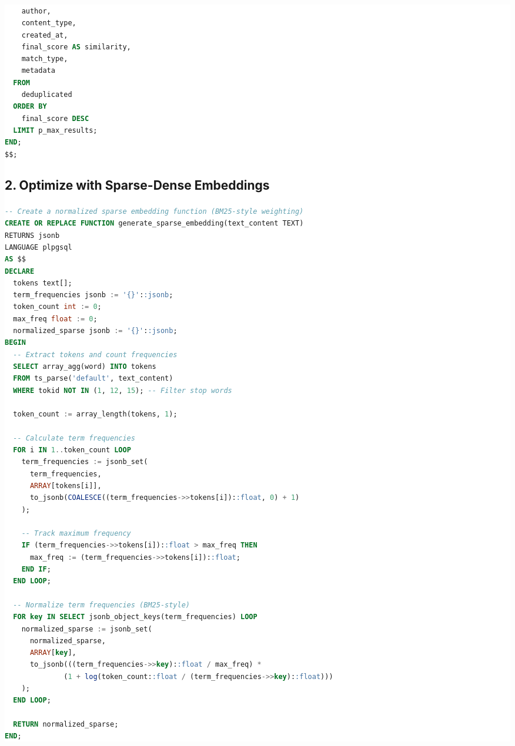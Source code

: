 ```sql
    author,
    content_type,
    created_at,
    final_score AS similarity,
    match_type,
    metadata
  FROM 
    deduplicated
  ORDER BY 
    final_score DESC
  LIMIT p_max_results;
END;
$$;
```

## 2. Optimize with Sparse-Dense Embeddings

```sql
-- Create a normalized sparse embedding function (BM25-style weighting)
CREATE OR REPLACE FUNCTION generate_sparse_embedding(text_content TEXT)
RETURNS jsonb
LANGUAGE plpgsql
AS $$
DECLARE
  tokens text[];
  term_frequencies jsonb := '{}'::jsonb;
  token_count int := 0;
  max_freq float := 0;
  normalized_sparse jsonb := '{}'::jsonb;
BEGIN
  -- Extract tokens and count frequencies
  SELECT array_agg(word) INTO tokens
  FROM ts_parse('default', text_content) 
  WHERE tokid NOT IN (1, 12, 15); -- Filter stop words
  
  token_count := array_length(tokens, 1);
  
  -- Calculate term frequencies
  FOR i IN 1..token_count LOOP
    term_frequencies := jsonb_set(
      term_frequencies,
      ARRAY[tokens[i]],
      to_jsonb(COALESCE((term_frequencies->>tokens[i])::float, 0) + 1)
    );
    
    -- Track maximum frequency
    IF (term_frequencies->>tokens[i])::float > max_freq THEN
      max_freq := (term_frequencies->>tokens[i])::float;
    END IF;
  END LOOP;
  
  -- Normalize term frequencies (BM25-style)
  FOR key IN SELECT jsonb_object_keys(term_frequencies) LOOP
    normalized_sparse := jsonb_set(
      normalized_sparse,
      ARRAY[key],
      to_jsonb(((term_frequencies->>key)::float / max_freq) * 
              (1 + log(token_count::float / (term_frequencies->>key)::float)))
    );
  END LOOP;
  
  RETURN normalized_sparse;
END;
```